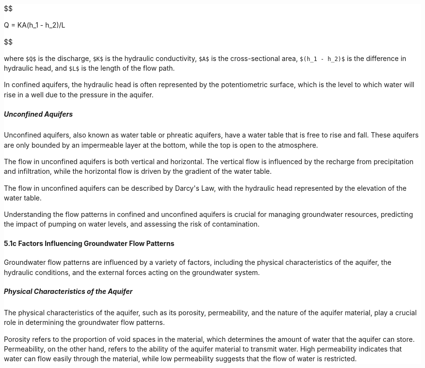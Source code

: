 

$$

Q = KA(h_1 - h_2)/L

$$



where `$Q$` is the discharge, `$K$` is the hydraulic conductivity, `$A$` is the cross-sectional area, `$(h_1 - h_2)$` is the difference in hydraulic head, and `$L$` is the length of the flow path. 



In confined aquifers, the hydraulic head is often represented by the potentiometric surface, which is the level to which water will rise in a well due to the pressure in the aquifer.



##### Unconfined Aquifers



Unconfined aquifers, also known as water table or phreatic aquifers, have a water table that is free to rise and fall. These aquifers are only bounded by an impermeable layer at the bottom, while the top is open to the atmosphere.



The flow in unconfined aquifers is both vertical and horizontal. The vertical flow is influenced by the recharge from precipitation and infiltration, while the horizontal flow is driven by the gradient of the water table. 



The flow in unconfined aquifers can be described by Darcy's Law, with the hydraulic head represented by the elevation of the water table. 



Understanding the flow patterns in confined and unconfined aquifers is crucial for managing groundwater resources, predicting the impact of pumping on water levels, and assessing the risk of contamination.



#### 5.1c Factors Influencing Groundwater Flow Patterns



Groundwater flow patterns are influenced by a variety of factors, including the physical characteristics of the aquifer, the hydraulic conditions, and the external forces acting on the groundwater system. 



##### Physical Characteristics of the Aquifer



The physical characteristics of the aquifer, such as its porosity, permeability, and the nature of the aquifer material, play a crucial role in determining the groundwater flow patterns. 



Porosity refers to the proportion of void spaces in the material, which determines the amount of water that the aquifer can store. Permeability, on the other hand, refers to the ability of the aquifer material to transmit water. High permeability indicates that water can flow easily through the material, while low permeability suggests that the flow of water is restricted.
